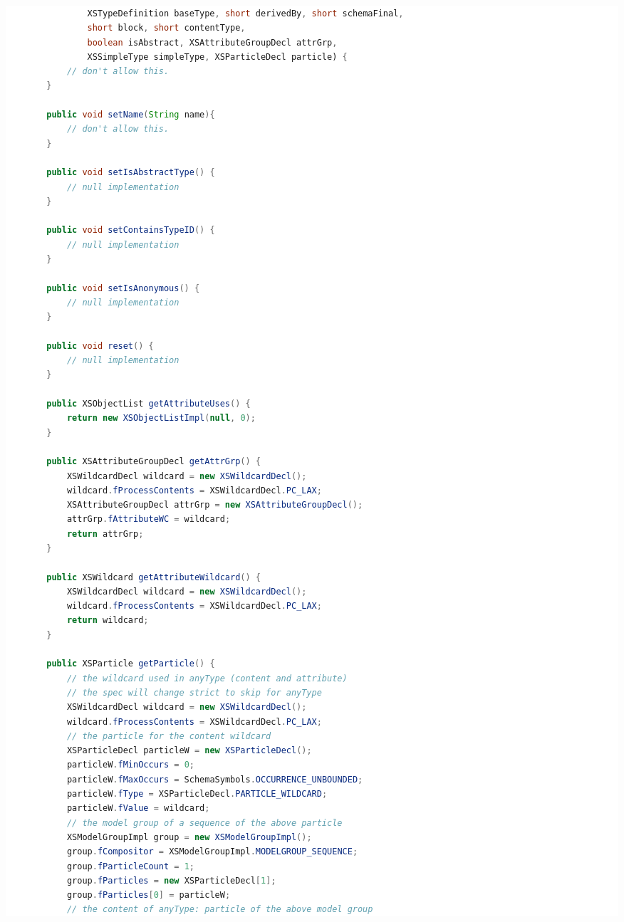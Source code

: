```java
                XSTypeDefinition baseType, short derivedBy, short schemaFinal, 
                short block, short contentType,
                boolean isAbstract, XSAttributeGroupDecl attrGrp, 
                XSSimpleType simpleType, XSParticleDecl particle) {
            // don't allow this.
        }

        public void setName(String name){
            // don't allow this.
        }

        public void setIsAbstractType() {
            // null implementation
        }

        public void setContainsTypeID() {
            // null implementation
        }

        public void setIsAnonymous() {
            // null implementation
        }

        public void reset() {
            // null implementation
        }

        public XSObjectList getAttributeUses() {
            return new XSObjectListImpl(null, 0);
        }

        public XSAttributeGroupDecl getAttrGrp() {
            XSWildcardDecl wildcard = new XSWildcardDecl();
            wildcard.fProcessContents = XSWildcardDecl.PC_LAX;
            XSAttributeGroupDecl attrGrp = new XSAttributeGroupDecl();
            attrGrp.fAttributeWC = wildcard;
            return attrGrp;
        }

        public XSWildcard getAttributeWildcard() {
            XSWildcardDecl wildcard = new XSWildcardDecl();
            wildcard.fProcessContents = XSWildcardDecl.PC_LAX;
            return wildcard;
        }

        public XSParticle getParticle() {
            // the wildcard used in anyType (content and attribute)
            // the spec will change strict to skip for anyType
            XSWildcardDecl wildcard = new XSWildcardDecl();
            wildcard.fProcessContents = XSWildcardDecl.PC_LAX;
            // the particle for the content wildcard
            XSParticleDecl particleW = new XSParticleDecl();
            particleW.fMinOccurs = 0;
            particleW.fMaxOccurs = SchemaSymbols.OCCURRENCE_UNBOUNDED;
            particleW.fType = XSParticleDecl.PARTICLE_WILDCARD;
            particleW.fValue = wildcard;
            // the model group of a sequence of the above particle
            XSModelGroupImpl group = new XSModelGroupImpl();
            group.fCompositor = XSModelGroupImpl.MODELGROUP_SEQUENCE;
            group.fParticleCount = 1;
            group.fParticles = new XSParticleDecl[1];
            group.fParticles[0] = particleW;
            // the content of anyType: particle of the above model group
```